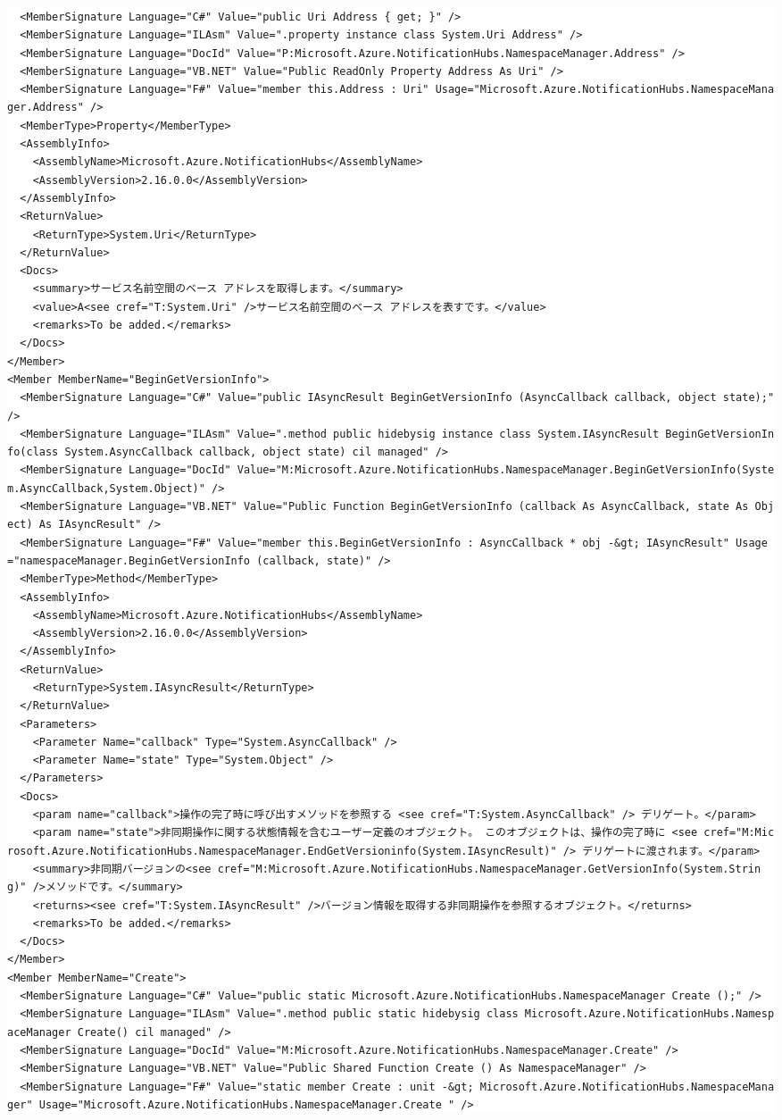       <MemberSignature Language="C#" Value="public Uri Address { get; }" />
      <MemberSignature Language="ILAsm" Value=".property instance class System.Uri Address" />
      <MemberSignature Language="DocId" Value="P:Microsoft.Azure.NotificationHubs.NamespaceManager.Address" />
      <MemberSignature Language="VB.NET" Value="Public ReadOnly Property Address As Uri" />
      <MemberSignature Language="F#" Value="member this.Address : Uri" Usage="Microsoft.Azure.NotificationHubs.NamespaceManager.Address" />
      <MemberType>Property</MemberType>
      <AssemblyInfo>
        <AssemblyName>Microsoft.Azure.NotificationHubs</AssemblyName>
        <AssemblyVersion>2.16.0.0</AssemblyVersion>
      </AssemblyInfo>
      <ReturnValue>
        <ReturnType>System.Uri</ReturnType>
      </ReturnValue>
      <Docs>
        <summary>サービス名前空間のベース アドレスを取得します。</summary>
        <value>A<see cref="T:System.Uri" />サービス名前空間のベース アドレスを表すです。</value>
        <remarks>To be added.</remarks>
      </Docs>
    </Member>
    <Member MemberName="BeginGetVersionInfo">
      <MemberSignature Language="C#" Value="public IAsyncResult BeginGetVersionInfo (AsyncCallback callback, object state);" />
      <MemberSignature Language="ILAsm" Value=".method public hidebysig instance class System.IAsyncResult BeginGetVersionInfo(class System.AsyncCallback callback, object state) cil managed" />
      <MemberSignature Language="DocId" Value="M:Microsoft.Azure.NotificationHubs.NamespaceManager.BeginGetVersionInfo(System.AsyncCallback,System.Object)" />
      <MemberSignature Language="VB.NET" Value="Public Function BeginGetVersionInfo (callback As AsyncCallback, state As Object) As IAsyncResult" />
      <MemberSignature Language="F#" Value="member this.BeginGetVersionInfo : AsyncCallback * obj -&gt; IAsyncResult" Usage="namespaceManager.BeginGetVersionInfo (callback, state)" />
      <MemberType>Method</MemberType>
      <AssemblyInfo>
        <AssemblyName>Microsoft.Azure.NotificationHubs</AssemblyName>
        <AssemblyVersion>2.16.0.0</AssemblyVersion>
      </AssemblyInfo>
      <ReturnValue>
        <ReturnType>System.IAsyncResult</ReturnType>
      </ReturnValue>
      <Parameters>
        <Parameter Name="callback" Type="System.AsyncCallback" />
        <Parameter Name="state" Type="System.Object" />
      </Parameters>
      <Docs>
        <param name="callback">操作の完了時に呼び出すメソッドを参照する <see cref="T:System.AsyncCallback" /> デリゲート。</param>
        <param name="state">非同期操作に関する状態情報を含むユーザー定義のオブジェクト。 このオブジェクトは、操作の完了時に <see cref="M:Microsoft.Azure.NotificationHubs.NamespaceManager.EndGetVersioninfo(System.IAsyncResult)" /> デリゲートに渡されます。</param>
        <summary>非同期バージョンの<see cref="M:Microsoft.Azure.NotificationHubs.NamespaceManager.GetVersionInfo(System.String)" />メソッドです。</summary>
        <returns><see cref="T:System.IAsyncResult" />バージョン情報を取得する非同期操作を参照するオブジェクト。</returns>
        <remarks>To be added.</remarks>
      </Docs>
    </Member>
    <Member MemberName="Create">
      <MemberSignature Language="C#" Value="public static Microsoft.Azure.NotificationHubs.NamespaceManager Create ();" />
      <MemberSignature Language="ILAsm" Value=".method public static hidebysig class Microsoft.Azure.NotificationHubs.NamespaceManager Create() cil managed" />
      <MemberSignature Language="DocId" Value="M:Microsoft.Azure.NotificationHubs.NamespaceManager.Create" />
      <MemberSignature Language="VB.NET" Value="Public Shared Function Create () As NamespaceManager" />
      <MemberSignature Language="F#" Value="static member Create : unit -&gt; Microsoft.Azure.NotificationHubs.NamespaceManager" Usage="Microsoft.Azure.NotificationHubs.NamespaceManager.Create " />